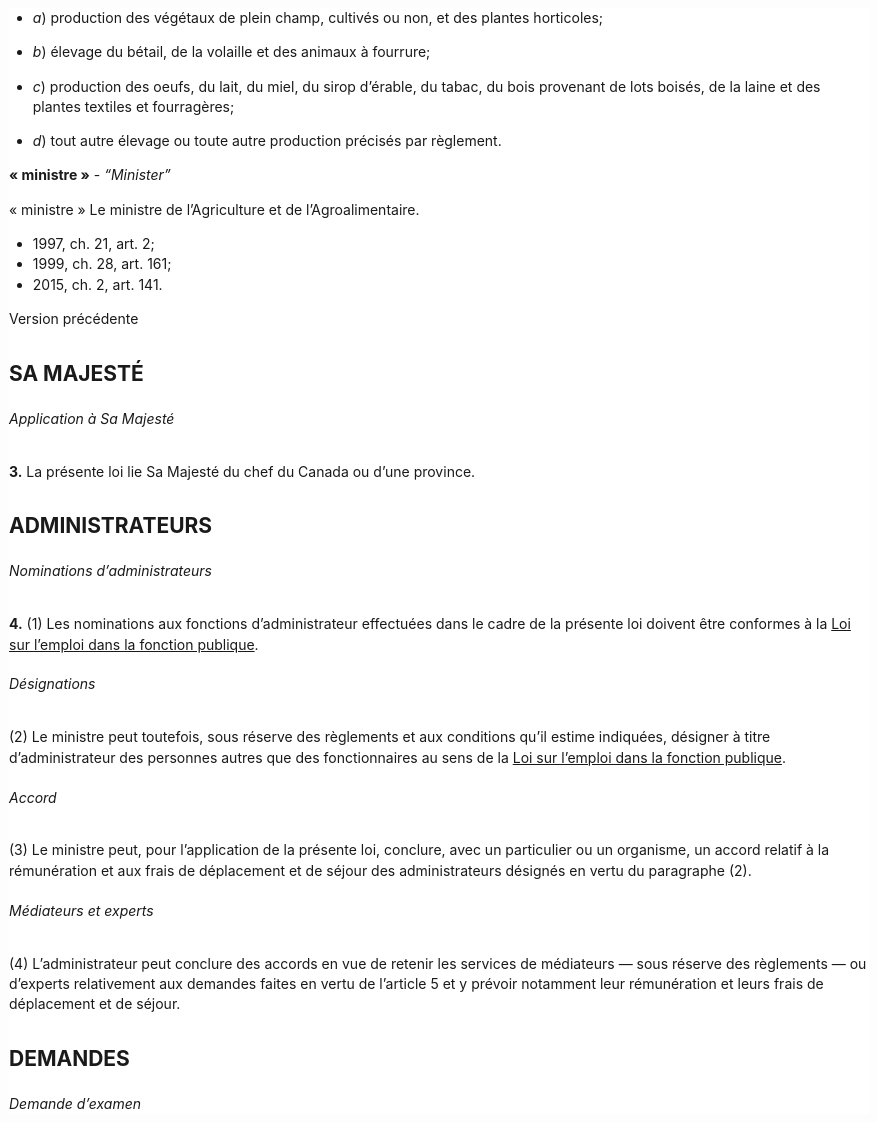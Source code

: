   * _a_) production des végétaux de plein champ, cultivés ou non, et des plantes horticoles;

  * _b_) élevage du bétail, de la volaille et des animaux à fourrure;

  * _c_) production des oeufs, du lait, du miel, du sirop d’érable, du tabac, du bois provenant de lots boisés, de la laine et des plantes textiles et fourragères;

  * _d_) tout autre élevage ou toute autre production précisés par règlement.

**« ministre »** - _“Minister”_

    

« ministre » Le ministre de l’Agriculture et de l’Agroalimentaire.

  * 1997, ch. 21, art. 2;
  * 1999, ch. 28, art. 161;
  * 2015, ch. 2, art. 141.

Version précédente

## SA MAJESTÉ

###### Application à Sa Majesté

**3.** La présente loi lie Sa Majesté du chef du Canada ou d’une province.

## ADMINISTRATEURS

###### Nominations d’administrateurs

**4.** (1) Les nominations aux fonctions d’administrateur effectuées dans le cadre de la présente loi doivent être conformes à la [Loi sur l’emploi dans la fonction publique](/canada/fra/lois/P/P-33.01.md).

###### Désignations

(2) Le ministre peut toutefois, sous réserve des règlements et aux conditions qu’il estime indiquées, désigner à titre d’administrateur des personnes autres que des fonctionnaires au sens de la [Loi sur l’emploi dans la fonction publique](/canada/fra/lois/P/P-33.01.md).

###### Accord

(3) Le ministre peut, pour l’application de la présente loi, conclure, avec un particulier ou un organisme, un accord relatif à la rémunération et aux frais de déplacement et de séjour des administrateurs désignés en vertu du paragraphe (2).

###### Médiateurs et experts

(4) L’administrateur peut conclure des accords en vue de retenir les services de médiateurs — sous réserve des règlements — ou d’experts relativement aux demandes faites en vertu de l’article 5 et y prévoir notamment leur rémunération et leurs frais de déplacement et de séjour.

## DEMANDES

###### Demande d’examen
